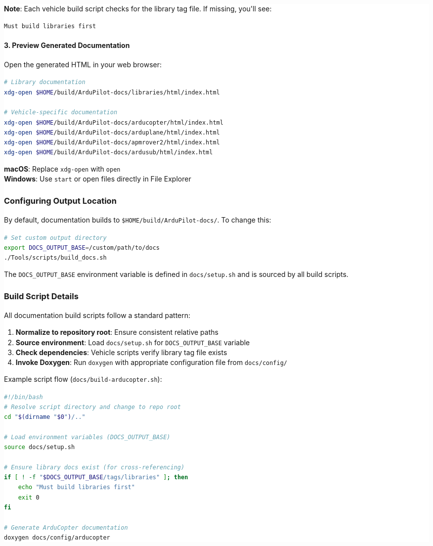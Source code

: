 **Note**: Each vehicle build script checks for the library tag file. If missing, you'll see:
```
Must build libraries first
```

#### 3. Preview Generated Documentation

Open the generated HTML in your web browser:

```bash
# Library documentation
xdg-open $HOME/build/ArduPilot-docs/libraries/html/index.html

# Vehicle-specific documentation
xdg-open $HOME/build/ArduPilot-docs/arducopter/html/index.html
xdg-open $HOME/build/ArduPilot-docs/arduplane/html/index.html
xdg-open $HOME/build/ArduPilot-docs/apmrover2/html/index.html
xdg-open $HOME/build/ArduPilot-docs/ardusub/html/index.html
```

**macOS**: Replace `xdg-open` with `open`  
**Windows**: Use `start` or open files directly in File Explorer

### Configuring Output Location

By default, documentation builds to `$HOME/build/ArduPilot-docs/`. To change this:

```bash
# Set custom output directory
export DOCS_OUTPUT_BASE=/custom/path/to/docs
./Tools/scripts/build_docs.sh
```

The `DOCS_OUTPUT_BASE` environment variable is defined in `docs/setup.sh` and is sourced by all build scripts.

### Build Script Details

All documentation build scripts follow a standard pattern:

1. **Normalize to repository root**: Ensure consistent relative paths
2. **Source environment**: Load `docs/setup.sh` for `DOCS_OUTPUT_BASE` variable
3. **Check dependencies**: Vehicle scripts verify library tag file exists
4. **Invoke Doxygen**: Run `doxygen` with appropriate configuration file from `docs/config/`

Example script flow (`docs/build-arducopter.sh`):
```bash
#!/bin/bash
# Resolve script directory and change to repo root
cd "$(dirname "$0")/.."

# Load environment variables (DOCS_OUTPUT_BASE)
source docs/setup.sh

# Ensure library docs exist (for cross-referencing)
if [ ! -f "$DOCS_OUTPUT_BASE/tags/libraries" ]; then
    echo "Must build libraries first"
    exit 0
fi

# Generate ArduCopter documentation
doxygen docs/config/arducopter
```
